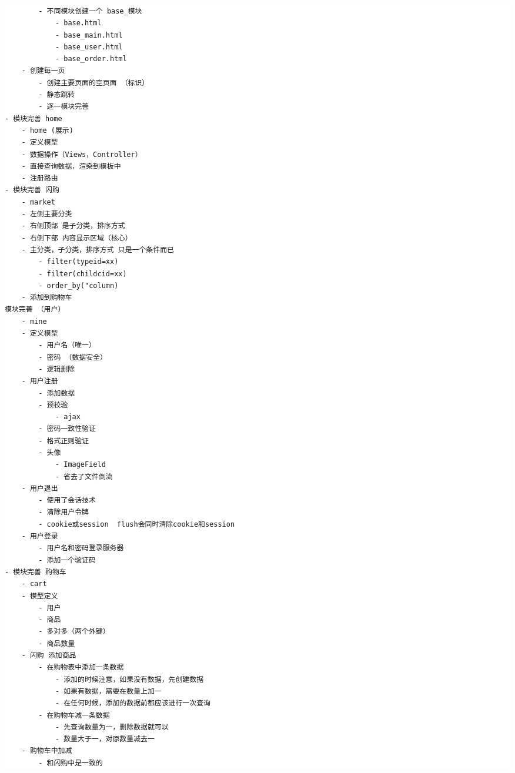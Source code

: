             - 不同模块创建一个 base_模块
                - base.html
                - base_main.html
                - base_user.html
                - base_order.html
        - 创建每一页
            - 创建主要页面的空页面 （标识）
            - 静态跳转
            - 逐一模块完善
    - 模块完善 home
        - home (展示)
        - 定义模型
        - 数据操作（Views，Controller）
        - 直接查询数据，渲染到模板中
        - 注册路由
    - 模块完善 闪购
        - market
        - 左侧主要分类
        - 右侧顶部 是子分类，排序方式
        - 右侧下部 内容显示区域（核心）
        - 主分类，子分类，排序方式 只是一个条件而已
            - filter(typeid=xx)
            - filter(childcid=xx)
            - order_by("column)
        - 添加到购物车 
    模块完善 （用户）
        - mine
        - 定义模型
            - 用户名（唯一）
            - 密码 （数据安全）
            - 逻辑删除
        - 用户注册
            - 添加数据
            - 预校验
                - ajax
            - 密码一致性验证
            - 格式正则验证
            - 头像
                - ImageField
                - 省去了文件倒流
        - 用户退出
            - 使用了会话技术
            - 清除用户令牌
            - cookie或session  flush会同时清除cookie和session
        - 用户登录
            - 用户名和密码登录服务器
            - 添加一个验证码
    - 模块完善 购物车
        - cart
        - 模型定义
            - 用户
            - 商品
            - 多对多（两个外键）
            - 商品数量
        - 闪购 添加商品
            - 在购物表中添加一条数据
                - 添加的时候注意，如果没有数据，先创建数据
                - 如果有数据，需要在数量上加一
                - 在任何时候，添加的数据前都应该进行一次查询
            - 在购物车减一条数据
                - 先查询数量为一，删除数据就可以
                - 数量大于一，对原数量减去一
        - 购物车中加减
            - 和闪购中是一致的
